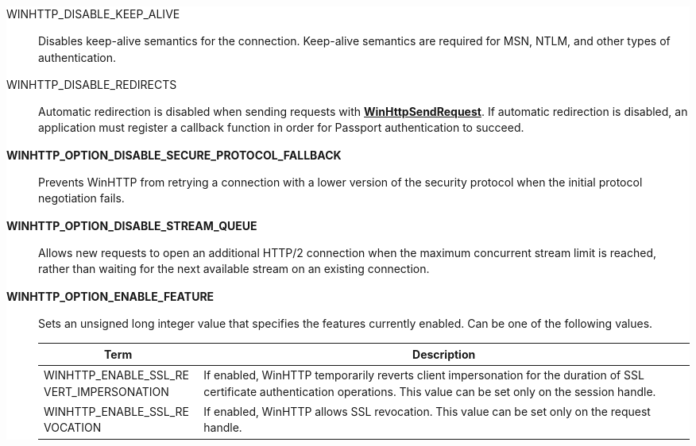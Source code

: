 <span id="WINHTTP_DISABLE_KEEP_ALIVE"></span><span id="winhttp_disable_keep_alive"></span>WINHTTP\_DISABLE\_KEEP\_ALIVE
</dt> <dd>

Disables keep-alive semantics for the connection. Keep-alive semantics are required for MSN, NTLM, and other types of authentication.

</dd> <dt>

<span id="WINHTTP_DISABLE_REDIRECTS"></span><span id="winhttp_disable_redirects"></span>WINHTTP\_DISABLE\_REDIRECTS
</dt> <dd>

Automatic redirection is disabled when sending requests with [**WinHttpSendRequest**](/windows/desktop/api/Winhttp/nf-winhttp-winhttpsendrequest). If automatic redirection is disabled, an application must register a callback function in order for Passport authentication to succeed.

</dd> </dl>

</dl> </dd> <dt>

<span id="WINHTTP_OPTION_DISABLE_SECURE_PROTOCOL_FALLBACK"></span><span id="winhttp_option_disable_secure_protocol_fallback"></span>**WINHTTP\_OPTION\_DISABLE\_SECURE\_PROTOCOL\_FALLBACK**
</dt> <dd> <dl> <dt>



Prevents WinHTTP from retrying a connection with a lower version of the security protocol when the initial protocol negotiation fails.


</dt> </dl> </dd> <dt>

<span id="WINHTTP_OPTION_DISABLE_STREAM_QUEUE"></span><span id="winhttp_option_disable_stream_queue"></span>**WINHTTP\_OPTION\_DISABLE\_STREAM\_QUEUE**
</dt> <dd> <dl> <dt>



Allows new requests to open an additional HTTP/2 connection when the maximum concurrent stream limit is reached, rather than waiting for the next available stream on an existing connection.


</dt> </dl> </dd> <dt>

<span id="WINHTTP_OPTION_ENABLE_FEATURE"></span><span id="winhttp_option_enable_feature"></span>**WINHTTP\_OPTION\_ENABLE\_FEATURE**
</dt> <dd> <dl> <dt>



Sets an unsigned long integer value that specifies the features currently enabled. Can be one of the following values.

| Term                                                                                                                                                                       | Description                                                                                                                                                                              |
|----------------------------------------------------------------------------------------------------------------------------------------------------------------------------|------------------------------------------------------------------------------------------------------------------------------------------------------------------------------------------|
| <span id="WINHTTP_ENABLE_SSL_REVERT_IMPERSONATION"></span><span id="winhttp_enable_ssl_revert_impersonation"></span>WINHTTP\_ENABLE\_SSL\_REVERT\_IMPERSONATION<br/> | If enabled, WinHTTP temporarily reverts client impersonation for the duration of SSL certificate authentication operations. This value can be set only on the session handle.<br/> |
| <span id="WINHTTP_ENABLE_SSL_REVOCATION"></span><span id="winhttp_enable_ssl_revocation"></span>WINHTTP\_ENABLE\_SSL\_REVOCATION<br/>                                | If enabled, WinHTTP allows SSL revocation. This value can be set only on the request handle.<br/>                                                                                  |


</dt> </dl> </dd> <dt>
